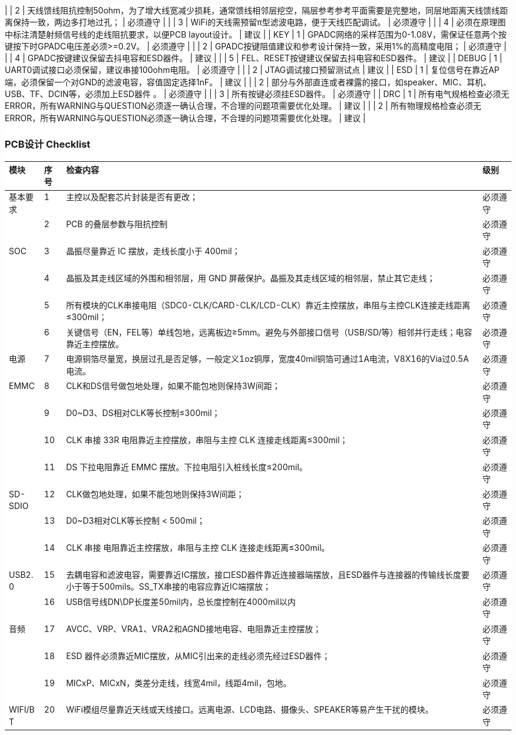|                   | 2    | 天线馈线阻抗控制50ohm，为了增大线宽减少损耗，通常馈线相邻层挖空，隔层参考参考平面需要是完整地，同层地距离天线馈线距离保持一致，两边多打地过孔； | 必须遵守 |
|                   | 3    | WiFi的天线需预留π型滤波电路，便于天线匹配调试。              | 必须遵守 |
|                   | 4    | 必须在原理图中标注清楚射频信号线的走线阻抗要求，以便PCB layout设计。 | 建议     |
| KEY               | 1    | GPADC网络的采样范围为0-1.08V，需保证任意两个按键按下时GPADC电压差必须>=0.2V。 | 必须遵守 |
|                   | 2    | GPADC按键阻值建议和参考设计保持一致，采用1%的高精度电阻；    | 必须遵守 |
|                   | 4    | GPADC按键建议保留去抖电容和ESD器件。                         | 建议     |
|                   | 5    | FEL、RESET按键建议保留去抖电容和ESD器件。                    | 建议     |
| DEBUG             | 1    | UART0调试接口必须保留，建议串接100ohm电阻。                  | 必须遵守 |
|                   | 2    | JTAG调试接口预留测试点                                       | 建议     |
| ESD               | 1    | 复位信号在靠近AP端，必须保留一个对GND的滤波电容，容值固定选择1nF。 | 建议     |
|                   | 2    | 部分与外部直连或者裸露的接口，如speaker、MIC、耳机、USB、TF、DCIN等，必须加上ESD器件 。 | 必须遵守 |
|                   | 3    | 所有按键必须挂ESD器件。                                      | 必须遵守 |
| DRC               | 1    | 所有电气规格检查必须无ERROR，所有WARNING与QUESTION必须逐一确认合理，不合理的问题项需要优化处理。 | 建议     |
|                   | 2    | 所有物理规格检查必须无ERROR，所有WARNING与QUESTION必须逐一确认合理，不合理的问题项需要优化处理。 | 建议     |

### PCB设计 Checklist

| 模块      | 序号 | 检查内容                                                     | 级别     |
| :-------- | :--- | :----------------------------------------------------------- | :------- |
| 基本要求  | 1    | 主控以及配套芯片封装是否有更改；                             | 必须遵守 |
|           | 2    | PCB 的叠层参数与阻抗控制                                     | 必须遵守 |
| SOC       | 3    | 晶振尽量靠近 IC 摆放，走线长度小于 400mil；                  | 必须遵守 |
|           | 4    | 晶振及其走线区域的外围和相邻层，用 GND 屏蔽保护。晶振及其走线区域的相邻层，禁止其它走线； | 必须遵守 |
|           | 5    | 所有模块的CLK串接电阻（SDC0-CLK/CARD-CLK/LCD-CLK）靠近主控摆放，串阻与主控CLK连接走线距离≤300mil； | 必须遵守 |
|           | 6    | 关键信号（EN，FEL等）单线包地，远离板边≥5mm。避免与外部接口信号（USB/SD/等）相邻并行走线；电容靠近主控摆放。 | 必须遵守 |
| 电源      | 7    | 电源铜箔尽量宽，换层过孔是否足够，一般定义1oz铜厚，宽度40mil铜箔可通过1A电流，V8X16的Via过0.5A电流。 | 必须遵守 |
| EMMC      | 8    | CLK和DS信号做包地处理，如果不能包地则保持3W间距；            | 必须遵守 |
|           | 9    | D0~D3、DS相对CLK等长控制≤300mil；                            | 必须遵守 |
|           | 10   | CLK 串接 33R 电阻靠近主控摆放，串阻与主控 CLK 连接走线距离≤300mil； | 必须遵守 |
|           | 11   | DS 下拉电阻靠近 EMMC 摆放。下拉电阻引入桩线长度≤200mil。     | 必须遵守 |
| SD-SDIO   | 12   | CLK做包地处理，如果不能包地则保持3W间距；                    | 必须遵守 |
|           | 13   | D0~D3相对CLK等长控制 < 500mil；                              | 必须遵守 |
|           | 14   | CLK 串接 电阻靠近主控摆放，串阻与主控 CLK 连接走线距离≤300mil。 | 必须遵守 |
| USB2.0    | 15   | 去耦电容和滤波电容，需要靠近IC摆放，接口ESD器件靠近连接器端摆放，且ESD器件与连接器的传输线长度要小于等于500mils。SS_TX串接的电容应靠近IC端摆放； | 必须遵守 |
|           | 16   | USB信号线DN\DP长度差50mil内，总长度控制在4000mil以内         | 必须遵守 |
| 音频      | 17   | AVCC、VRP、VRA1、VRA2和AGND接地电容、电阻靠近主控摆放；      | 必须遵守 |
|           | 18   | ESD 器件必须靠近MIC摆放，从MIC引出来的走线必须先经过ESD器件； | 必须遵守 |
|           | 19   | MICxP、MICxN，类差分走线，线宽4mil，线距4mil，包地。         | 必须遵守 |
| WIFI/BT   | 20   | WiFi模组尽量靠近天线或天线接口。远离电源、LCD电路、摄像头、SPEAKER等易产生干扰的模块。 | 必须遵守 |